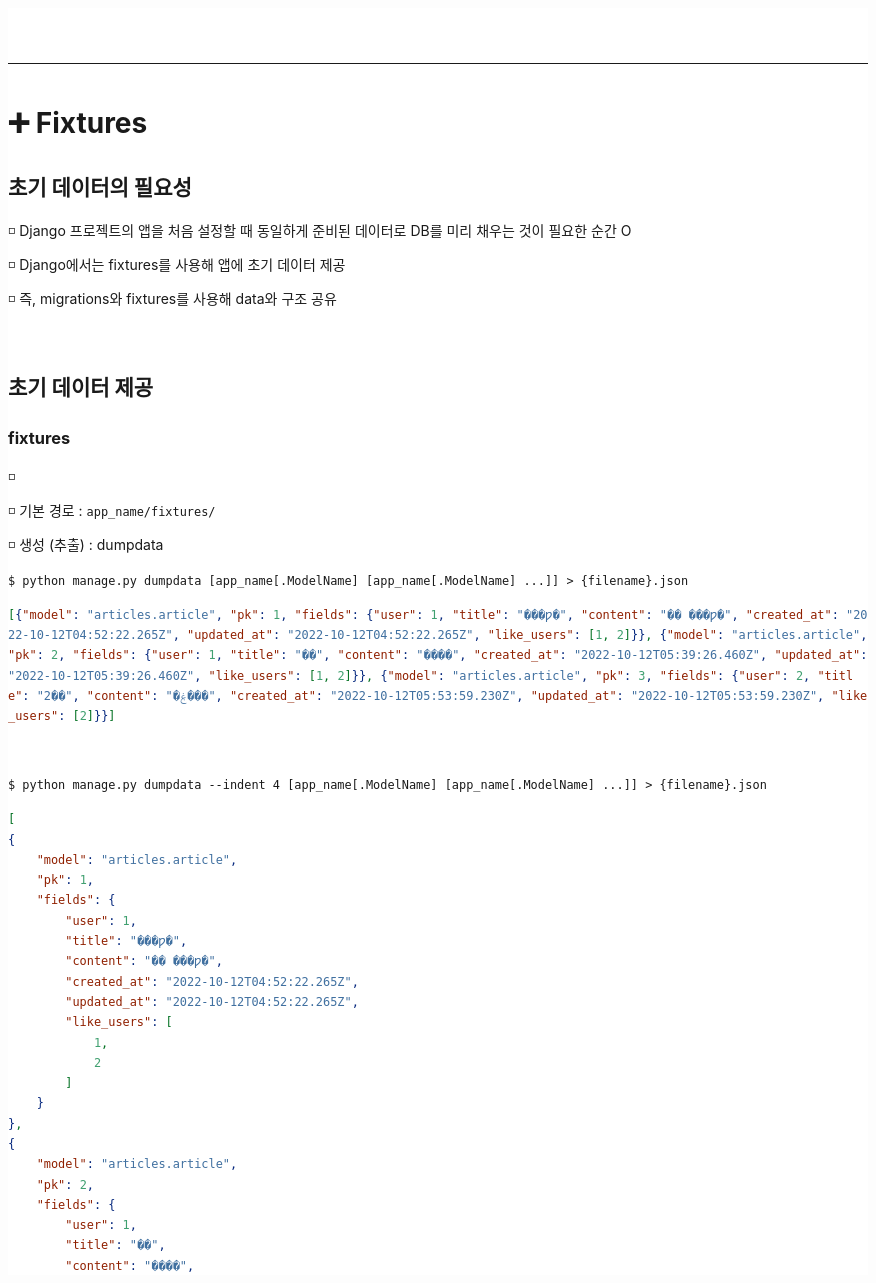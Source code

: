 
<br><br>

---

# ➕ Fixtures
## 초기 데이터의 필요성  

◽ Django 프로젝트의 앱을 처음 설정할 때 동일하게 준비된 데이터로 DB를 미리 채우는 것이 필요한 순간 O  

◽ Django에서는 fixtures를 사용해 앱에 초기 데이터 제공  

◽ 즉, migrations와 fixtures를 사용해 data와 구조 공유  

<br>

## 초기 데이터 제공  

### fixtures
◽   

◽ 기본 경로 :   `app_name/fixtures/`

◽ 생성 (추출) : dumpdata  
```
$ python manage.py dumpdata [app_name[.ModelName] [app_name[.ModelName] ...]] > {filename}.json
```
``` json
[{"model": "articles.article", "pk": 1, "fields": {"user": 1, "title": "���ƿ�", "content": "�� ���ƿ�", "created_at": "2022-10-12T04:52:22.265Z", "updated_at": "2022-10-12T04:52:22.265Z", "like_users": [1, 2]}}, {"model": "articles.article", "pk": 2, "fields": {"user": 1, "title": "��", "content": "����", "created_at": "2022-10-12T05:39:26.460Z", "updated_at": "2022-10-12T05:39:26.460Z", "like_users": [1, 2]}}, {"model": "articles.article", "pk": 3, "fields": {"user": 2, "title": "2��", "content": "�ۼ���", "created_at": "2022-10-12T05:53:59.230Z", "updated_at": "2022-10-12T05:53:59.230Z", "like_users": [2]}}]
```
<br>

```
$ python manage.py dumpdata --indent 4 [app_name[.ModelName] [app_name[.ModelName] ...]] > {filename}.json
```
``` json
[
{
    "model": "articles.article",
    "pk": 1,
    "fields": {
        "user": 1,
        "title": "���ƿ�",
        "content": "�� ���ƿ�",
        "created_at": "2022-10-12T04:52:22.265Z",
        "updated_at": "2022-10-12T04:52:22.265Z",
        "like_users": [
            1,
            2
        ]
    }
},
{
    "model": "articles.article",
    "pk": 2,
    "fields": {
        "user": 1,
        "title": "��",
        "content": "����",
```